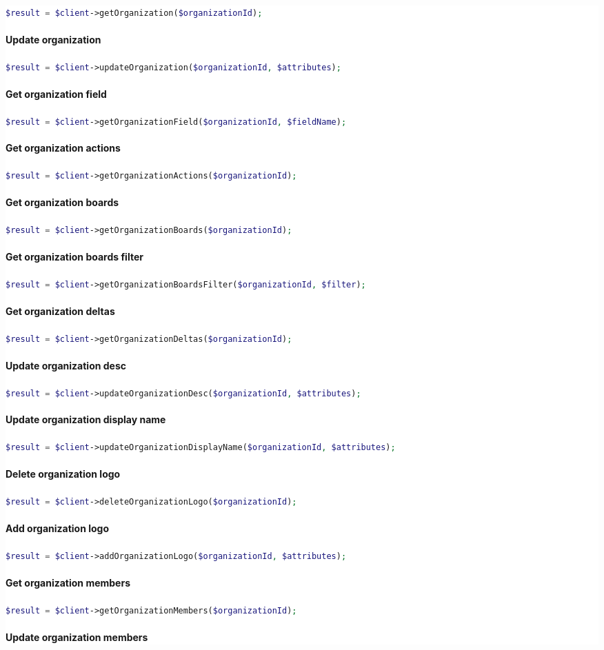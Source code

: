 ```php
$result = $client->getOrganization($organizationId);
```
#### Update organization

```php
$result = $client->updateOrganization($organizationId, $attributes);
```
#### Get organization field

```php
$result = $client->getOrganizationField($organizationId, $fieldName);
```
#### Get organization actions

```php
$result = $client->getOrganizationActions($organizationId);
```
#### Get organization boards

```php
$result = $client->getOrganizationBoards($organizationId);
```
#### Get organization boards filter

```php
$result = $client->getOrganizationBoardsFilter($organizationId, $filter);
```
#### Get organization deltas

```php
$result = $client->getOrganizationDeltas($organizationId);
```
#### Update organization desc

```php
$result = $client->updateOrganizationDesc($organizationId, $attributes);
```
#### Update organization display name

```php
$result = $client->updateOrganizationDisplayName($organizationId, $attributes);
```
#### Delete organization logo

```php
$result = $client->deleteOrganizationLogo($organizationId);
```
#### Add organization logo

```php
$result = $client->addOrganizationLogo($organizationId, $attributes);
```
#### Get organization members

```php
$result = $client->getOrganizationMembers($organizationId);
```
#### Update organization members
